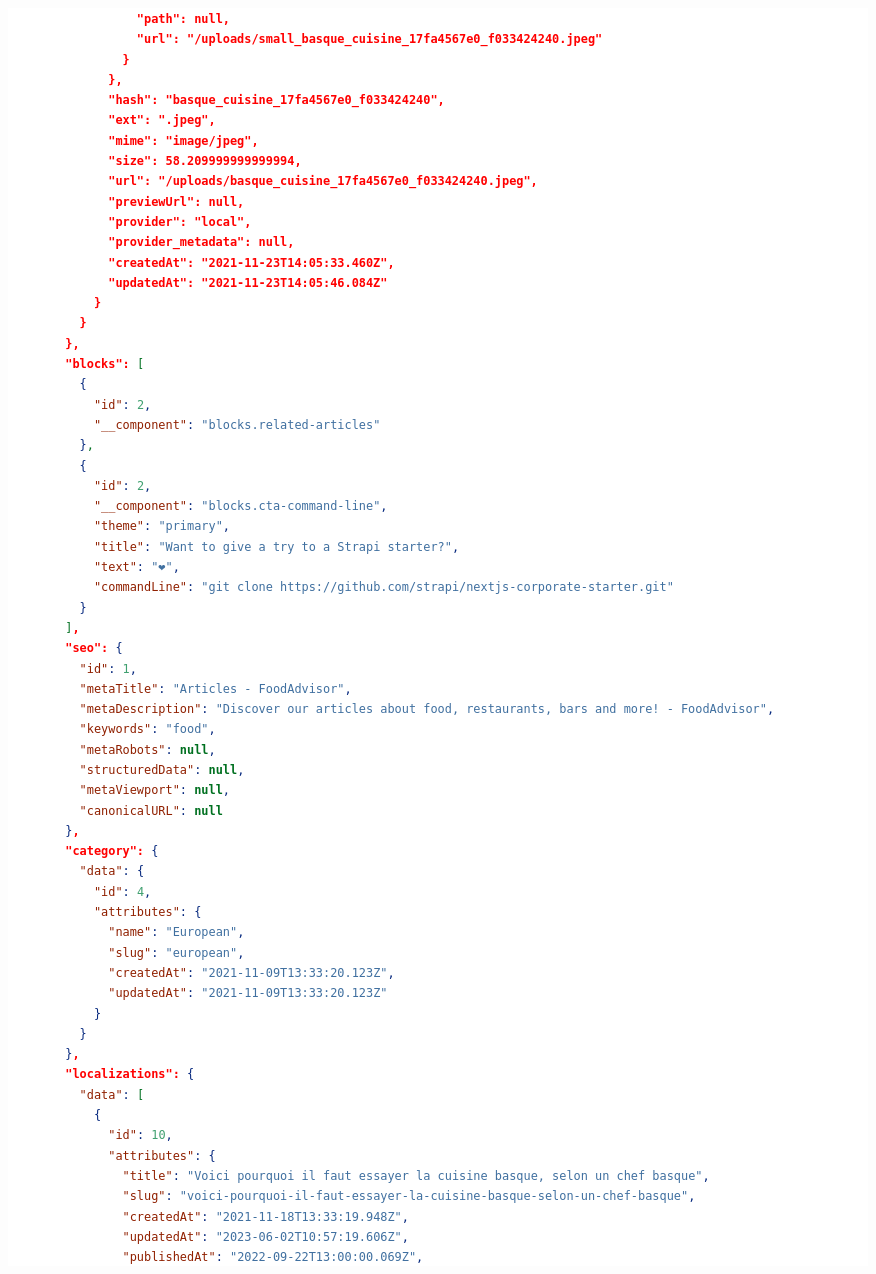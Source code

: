 ```json
                  "path": null,
                  "url": "/uploads/small_basque_cuisine_17fa4567e0_f033424240.jpeg"
                }
              },
              "hash": "basque_cuisine_17fa4567e0_f033424240",
              "ext": ".jpeg",
              "mime": "image/jpeg",
              "size": 58.209999999999994,
              "url": "/uploads/basque_cuisine_17fa4567e0_f033424240.jpeg",
              "previewUrl": null,
              "provider": "local",
              "provider_metadata": null,
              "createdAt": "2021-11-23T14:05:33.460Z",
              "updatedAt": "2021-11-23T14:05:46.084Z"
            }
          }
        },
        "blocks": [
          {
            "id": 2,
            "__component": "blocks.related-articles"
          },
          {
            "id": 2,
            "__component": "blocks.cta-command-line",
            "theme": "primary",
            "title": "Want to give a try to a Strapi starter?",
            "text": "❤️",
            "commandLine": "git clone https://github.com/strapi/nextjs-corporate-starter.git"
          }
        ],
        "seo": {
          "id": 1,
          "metaTitle": "Articles - FoodAdvisor",
          "metaDescription": "Discover our articles about food, restaurants, bars and more! - FoodAdvisor",
          "keywords": "food",
          "metaRobots": null,
          "structuredData": null,
          "metaViewport": null,
          "canonicalURL": null
        },
        "category": {
          "data": {
            "id": 4,
            "attributes": {
              "name": "European",
              "slug": "european",
              "createdAt": "2021-11-09T13:33:20.123Z",
              "updatedAt": "2021-11-09T13:33:20.123Z"
            }
          }
        },
        "localizations": {
          "data": [
            {
              "id": 10,
              "attributes": {
                "title": "Voici pourquoi il faut essayer la cuisine basque, selon un chef basque",
                "slug": "voici-pourquoi-il-faut-essayer-la-cuisine-basque-selon-un-chef-basque",
                "createdAt": "2021-11-18T13:33:19.948Z",
                "updatedAt": "2023-06-02T10:57:19.606Z",
                "publishedAt": "2022-09-22T13:00:00.069Z",
```